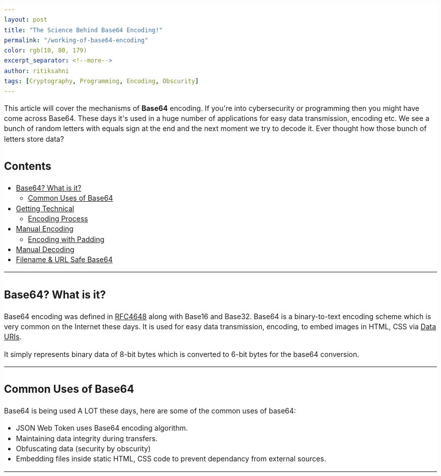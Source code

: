 ```yaml
---
layout: post
title: "The Science Behind Base64 Encoding!"
permalink: "/working-of-base64-encoding"
color: rgb(10, 80, 179)
excerpt_separator: <!--more-->
author: ritiksahni
tags: [Cryptography, Programming, Encoding, Obscurity]
---
```


This article will cover the mechanisms of __Base64__ encoding. If you're into cybersecurity or programming then you might have come across Base64. These days it's used in a huge number of applications for easy data transmission, encoding etc. We see a bunch of random letters with equals sign at the end and the next moment we try to decode it. Ever thought how those bunch of letters store data?



## Contents <a name="top">
* [Base64? What is it?](#base64)
    * [Common Uses of Base64](#uses)
* [Getting Technical](#getting-technical)
    * [Encoding Process](#encoding-process)
* [Manual Encoding](#manual-encoding)
    * [Encoding with Padding](#padding)
* [Manual Decoding](#manual-decoding)
* [Filename & URL Safe Base64](#filename-safe)

---


## Base64? What is it? <a name="base64">

Base64 encoding was defined in [RFC4648](https://tools.ietf.org/html/rfc4648) along with Base16 and Base32.
Base64 is a binary-to-text encoding scheme which is very common on the Internet these days. It is used for easy data transmission, encoding, to embed images in HTML, CSS via [Data URIs](https://developer.mozilla.org/en-US/docs/Web/HTTP/Basics_of_HTTP/Data_URIs).

It simply represents binary data of 8-bit bytes which is converted to 6-bit bytes for the base64 conversion.

---

## Common Uses of Base64 <a name="uses">

Base64 is being used A LOT these days, here are some of the common uses of base64:

- JSON Web Token uses Base64 encoding algorithm.
- Maintaining data integrity during transfers.
- Obfuscating data (security by obscurity)
- Embedding files inside static HTML, CSS code to prevent dependancy from external sources.

---